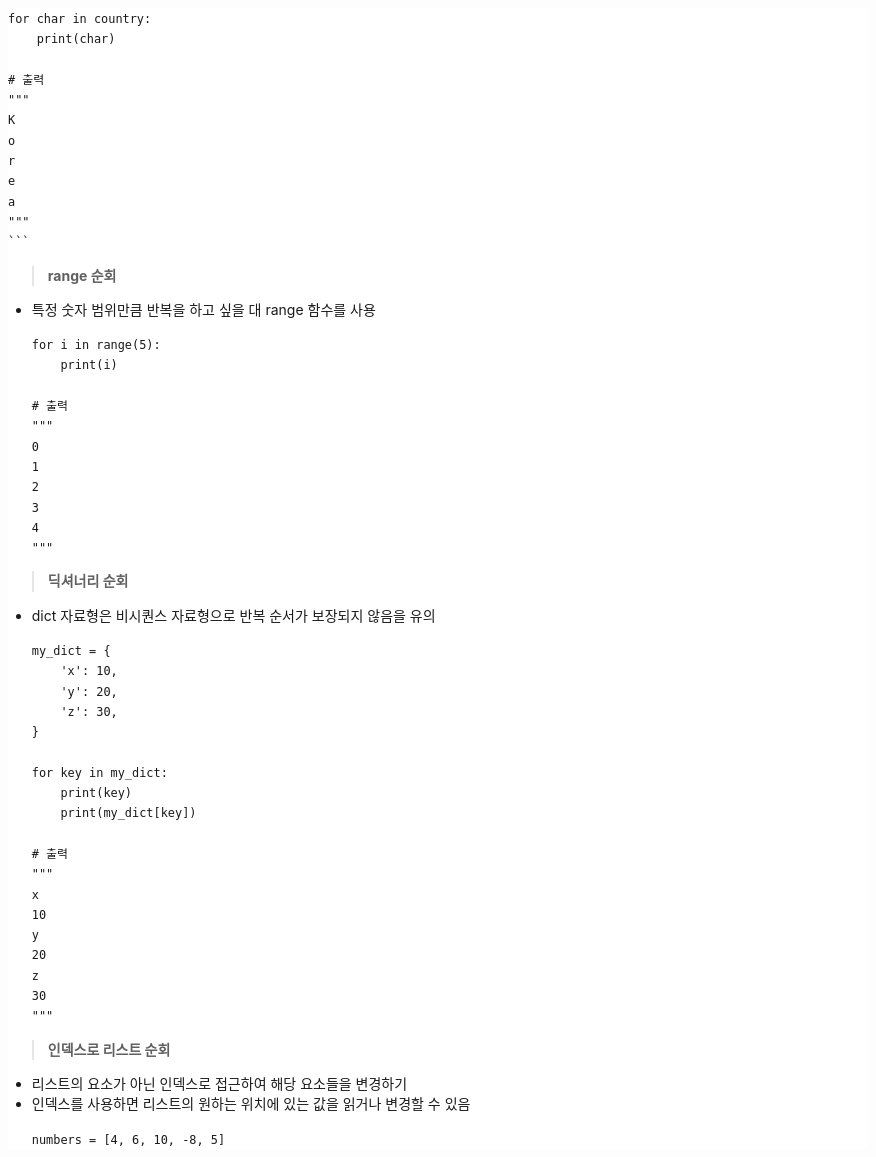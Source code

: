     for char in country:
        print(char)

    # 출력
    """
    K
    o
    r
    e
    a
    """
    ```
>**range 순회**
- 특정 숫자 범위만큼 반복을 하고 싶을 대 range 함수를 사용
    ```[python]
    for i in range(5):
        print(i)

    # 출력
    """
    0
    1
    2
    3
    4
    """
    ```
>**딕셔너리 순회**
- dict 자료형은 비시퀀스 자료형으로 반복 순서가 보장되지 않음을 유의
    ```[python]
    my_dict = {
        'x': 10,
        'y': 20,
        'z': 30,
    }

    for key in my_dict:
        print(key)
        print(my_dict[key])
    
    # 출력
    """
    x
    10
    y
    20
    z
    30
    """
    ```
>**인덱스로 리스트 순회**
- 리스트의 요소가 아닌 인덱스로 접근하여 해당 요소들을 변경하기
- 인덱스를 사용하면 리스트의 원하는 위치에 있는 값을 읽거나 변경할 수 있음
    ```[python]
    numbers = [4, 6, 10, -8, 5]
